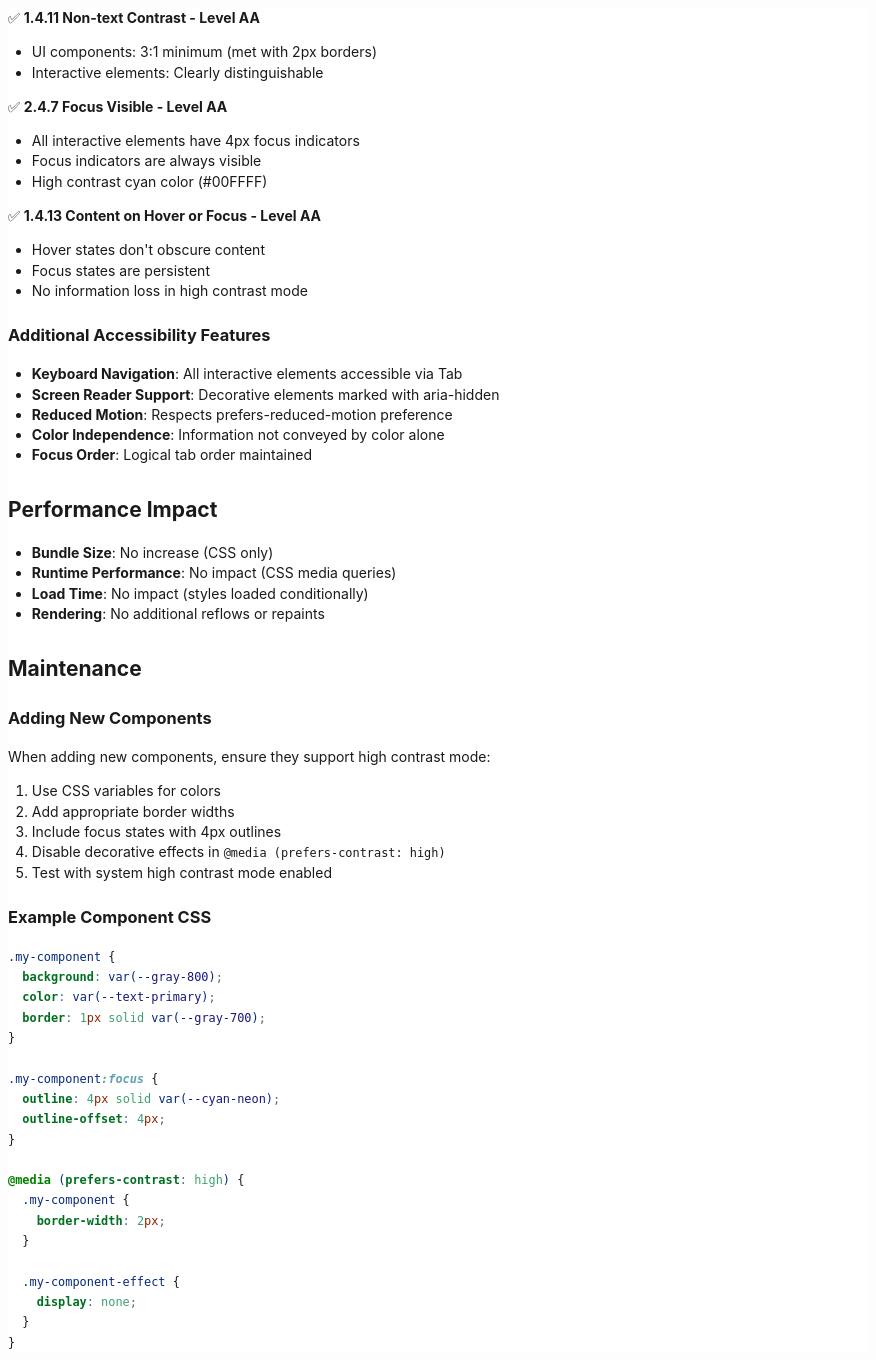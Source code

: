 ✅ **1.4.11 Non-text Contrast - Level AA**
- UI components: 3:1 minimum (met with 2px borders)
- Interactive elements: Clearly distinguishable

✅ **2.4.7 Focus Visible - Level AA**
- All interactive elements have 4px focus indicators
- Focus indicators are always visible
- High contrast cyan color (#00FFFF)

✅ **1.4.13 Content on Hover or Focus - Level AA**
- Hover states don't obscure content
- Focus states are persistent
- No information loss in high contrast mode

### Additional Accessibility Features

- **Keyboard Navigation**: All interactive elements accessible via Tab
- **Screen Reader Support**: Decorative elements marked with aria-hidden
- **Reduced Motion**: Respects prefers-reduced-motion preference
- **Color Independence**: Information not conveyed by color alone
- **Focus Order**: Logical tab order maintained

## Performance Impact

- **Bundle Size**: No increase (CSS only)
- **Runtime Performance**: No impact (CSS media queries)
- **Load Time**: No impact (styles loaded conditionally)
- **Rendering**: No additional reflows or repaints

## Maintenance

### Adding New Components

When adding new components, ensure they support high contrast mode:

1. Use CSS variables for colors
2. Add appropriate border widths
3. Include focus states with 4px outlines
4. Disable decorative effects in `@media (prefers-contrast: high)`
5. Test with system high contrast mode enabled

### Example Component CSS

```css
.my-component {
  background: var(--gray-800);
  color: var(--text-primary);
  border: 1px solid var(--gray-700);
}

.my-component:focus {
  outline: 4px solid var(--cyan-neon);
  outline-offset: 4px;
}

@media (prefers-contrast: high) {
  .my-component {
    border-width: 2px;
  }
  
  .my-component-effect {
    display: none;
  }
}
```
